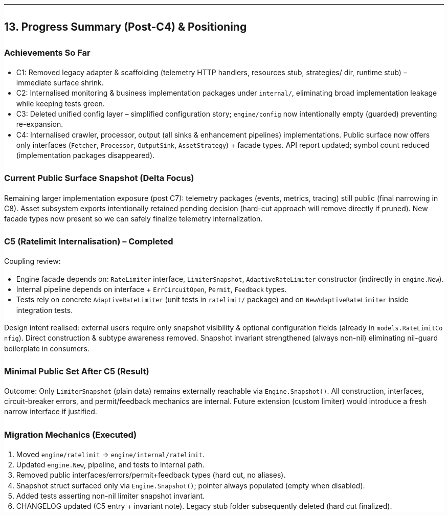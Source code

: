 ```
```

---

## 13. Progress Summary (Post-C4) & Positioning

### Achievements So Far

- C1: Removed legacy adapter & scaffolding (telemetry HTTP handlers, resources stub, strategies/ dir, runtime stub) – immediate surface shrink.
- C2: Internalised monitoring & business implementation packages under `internal/`, eliminating broad implementation leakage while keeping tests green.
- C3: Deleted unified config layer – simplified configuration story; `engine/config` now intentionally empty (guarded) preventing re-expansion.
- C4: Internalised crawler, processor, output (all sinks & enhancement pipelines) implementations. Public surface now offers only interfaces (`Fetcher`, `Processor`, `OutputSink`, `AssetStrategy`) + facade types. API report updated; symbol count reduced (implementation packages disappeared).

### Current Public Surface Snapshot (Delta Focus)

Remaining larger implementation exposure (post C7): telemetry packages (events, metrics, tracing) still public (final narrowing in C8). Asset subsystem exports intentionally retained pending decision (hard-cut approach will remove directly if pruned). New facade types now present so we can safely finalize telemetry internalization.

### C5 (Ratelimit Internalisation) – Completed

Coupling review:

- Engine facade depends on: `RateLimiter` interface, `LimiterSnapshot`, `AdaptiveRateLimiter` constructor (indirectly in `engine.New`).
- Internal pipeline depends on interface + `ErrCircuitOpen`, `Permit`, `Feedback` types.
- Tests rely on concrete `AdaptiveRateLimiter` (unit tests in `ratelimit/` package) and on `NewAdaptiveRateLimiter` inside integration tests.

Design intent realised: external users require only snapshot visibility & optional configuration fields (already in `models.RateLimitConfig`). Direct construction & subtype awareness removed. Snapshot invariant strengthened (always non-nil) eliminating nil-guard boilerplate in consumers.

### Minimal Public Set After C5 (Result)

Outcome: Only `LimiterSnapshot` (plain data) remains externally reachable via `Engine.Snapshot()`. All construction, interfaces, circuit-breaker errors, and permit/feedback mechanics are internal. Future extension (custom limiter) would introduce a fresh narrow interface if justified.

### Migration Mechanics (Executed)

1. Moved `engine/ratelimit` → `engine/internal/ratelimit`.
2. Updated `engine.New`, pipeline, and tests to internal path.
3. Removed public interfaces/errors/permit+feedback types (hard cut, no aliases).
4. Snapshot struct surfaced only via `Engine.Snapshot()`; pointer always populated (empty when disabled).
5. Added tests asserting non-nil limiter snapshot invariant.
6. CHANGELOG updated (C5 entry + invariant note). Legacy stub folder subsequently deleted (hard cut finalized).

